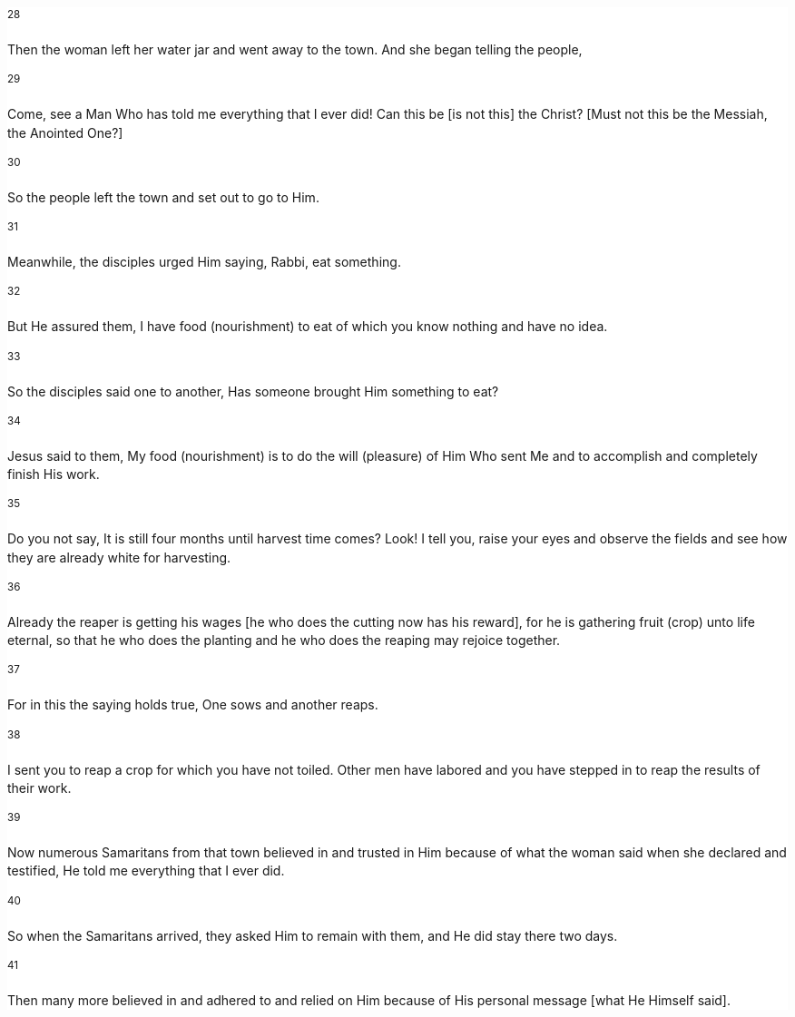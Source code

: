 <sup>28</sup> 

Then the woman left her water jar and went away to the town. And she began telling the people, 

<sup>29</sup> 

Come, see a Man Who has told me everything that I ever did! Can this be [is not this] the Christ? [Must not this be the Messiah, the Anointed One?] 

<sup>30</sup> 

So the people left the town and set out to go to Him. 

<sup>31</sup> 

Meanwhile, the disciples urged Him saying, Rabbi, eat something. 

<sup>32</sup> 

But He assured them, I have food (nourishment) to eat of which you know nothing and have no idea. 

<sup>33</sup> 

So the disciples said one to another, Has someone brought Him something to eat? 

<sup>34</sup> 

Jesus said to them, My food (nourishment) is to do the will (pleasure) of Him Who sent Me and to accomplish and completely finish His work. 

<sup>35</sup> 

Do you not say, It is still four months until harvest time comes? Look! I tell you, raise your eyes and observe the fields and see how they are already white for harvesting. 

<sup>36</sup> 

Already the reaper is getting his wages [he who does the cutting now has his reward], for he is gathering fruit (crop) unto life eternal, so that he who does the planting and he who does the reaping may rejoice together. 

<sup>37</sup> 

For in this the saying holds true, One sows and another reaps. 

<sup>38</sup> 

I sent you to reap a crop for which you have not toiled. Other men have labored and you have stepped in to reap the results of their work. 

<sup>39</sup> 

Now numerous Samaritans from that town believed in and trusted in Him because of what the woman said when she declared and testified, He told me everything that I ever did. 

<sup>40</sup> 

So when the Samaritans arrived, they asked Him to remain with them, and He did stay there two days. 

<sup>41</sup> 

Then many more believed in and adhered to and relied on Him because of His personal message [what He Himself said]. 
